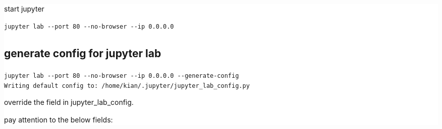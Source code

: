 start jupyter

```
jupyter lab --port 80 --no-browser --ip 0.0.0.0
```

## generate config for jupyter lab

```
jupyter lab --port 80 --no-browser --ip 0.0.0.0 --generate-config
Writing default config to: /home/kian/.jupyter/jupyter_lab_config.py
```

override the field in jupyter_lab_config.

pay attention to the below fields:















